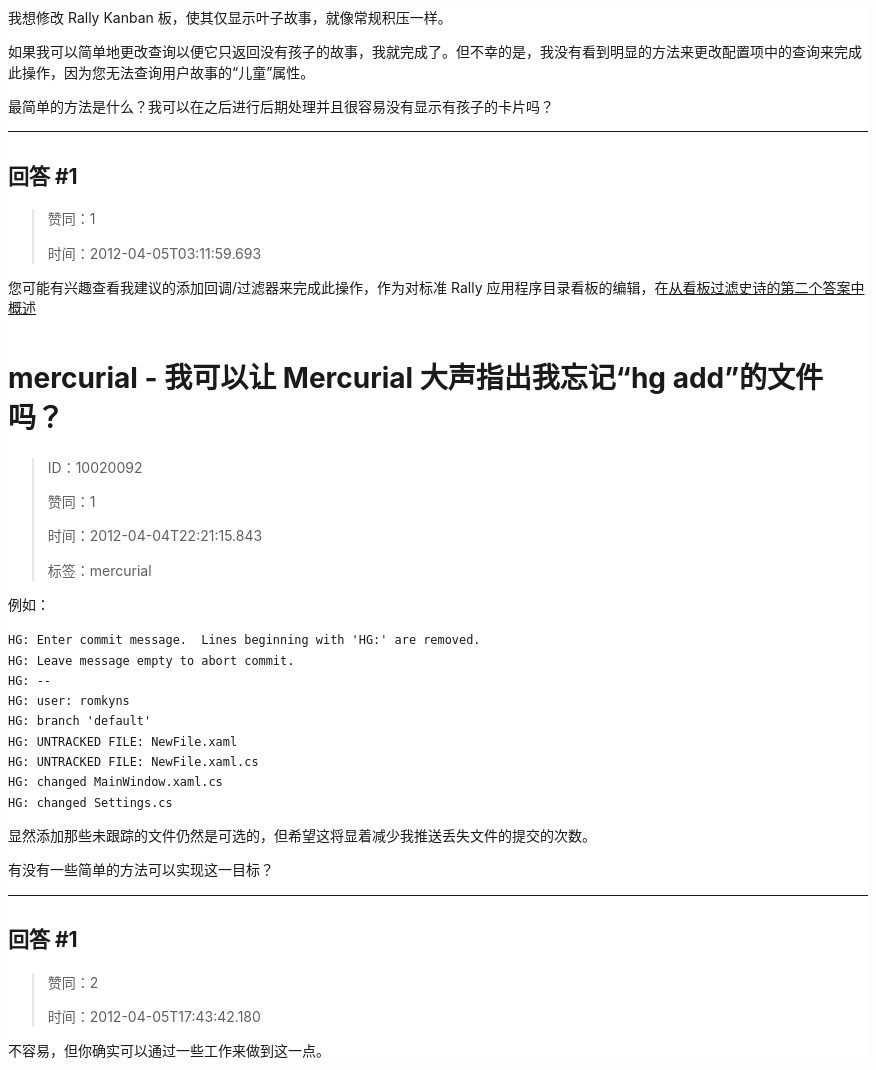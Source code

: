 我想修改 Rally Kanban 板，使其仅显示叶子故事，就像常规积压一样。

如果我可以简单地更改查询以便它只返回没有孩子的故事，我就完成了。但不幸的是，我没有看到明显的方法来更改配置项中的查询来完成此操作，因为您无法查询用户故事的“儿童”属性。

最简单的方法是什么？我可以在之后进行后期处理并且很容易没有显示有孩子的卡片吗？

* * *

## 回答 #1

> 赞同：1
> 
> 时间：2012-04-05T03:11:59.693

您可能有兴趣查看我建议的添加回调/过滤器来完成此操作，作为对标准 Rally 应用程序目录看板的编辑，在[从看板过滤史诗的第二个答案中概述](https://stackoverflow.com/questions/9999975/filtering-epics-from-kanban-board)

# mercurial - 我可以让 Mercurial 大声指出我忘记“hg add”的文件吗？

> ID：10020092
> 
> 赞同：1
> 
> 时间：2012-04-04T22:21:15.843
> 
> 标签：mercurial

例如：

```
HG: Enter commit message.  Lines beginning with 'HG:' are removed.
HG: Leave message empty to abort commit.
HG: --
HG: user: romkyns
HG: branch 'default'
HG: UNTRACKED FILE: NewFile.xaml
HG: UNTRACKED FILE: NewFile.xaml.cs
HG: changed MainWindow.xaml.cs
HG: changed Settings.cs 
```

显然添加那些未跟踪的文件仍然是可选的，但希望这将显着减少我推送丢失文件的提交的次数。

有没有一些简单的方法可以实现这一目标？

* * *

## 回答 #1

> 赞同：2
> 
> 时间：2012-04-05T17:43:42.180

不容易，但你确实可以通过一些工作来做到这一点。
